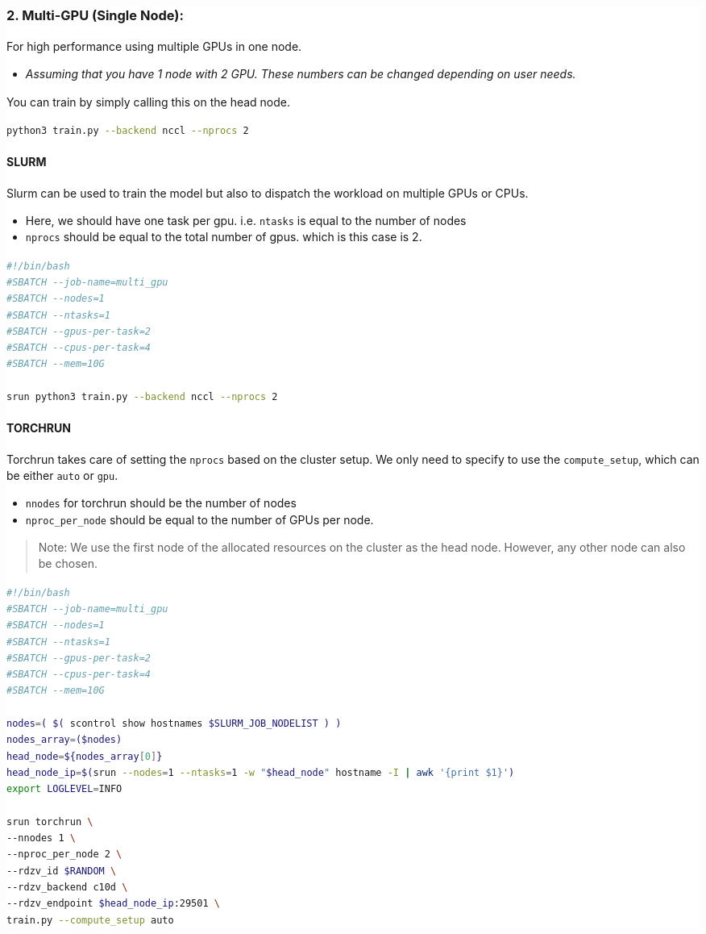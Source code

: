 ### 2. Multi-GPU (Single Node):

For high performance using multiple GPUs in one node.
- *Assuming that you have 1 node with 2 GPU. These numbers can be changed depending on user needs.*

You can train by simply calling this on the head node.
```bash
python3 train.py --backend nccl --nprocs 2
```

#### SLURM
Slurm can be used to train the model but also to dispatch the workload on multiple GPUs or CPUs.
- Here, we should have one task per gpu. i.e. `ntasks` is equal to the number of nodes
- `nprocs` should be equal to the total number of gpus. which is this case is 2.

```bash
#!/bin/bash
#SBATCH --job-name=multi_gpu
#SBATCH --nodes=1
#SBATCH --ntasks=1
#SBATCH --gpus-per-task=2
#SBATCH --cpus-per-task=4
#SBATCH --mem=10G

srun python3 train.py --backend nccl --nprocs 2
```

#### TORCHRUN
Torchrun takes care of setting the `nprocs` based on the cluster setup. We only need to specify to use the `compute_setup`, which can be either `auto` or `gpu`.
- `nnodes` for torchrun should be the number of nodes
- `nproc_per_node` should be equal to the number of GPUs per node.

> Note: We use the first node of the allocated resources on the cluster as the head node. However, any other node can also be chosen.
```bash
#!/bin/bash
#SBATCH --job-name=multi_gpu
#SBATCH --nodes=1
#SBATCH --ntasks=1
#SBATCH --gpus-per-task=2
#SBATCH --cpus-per-task=4
#SBATCH --mem=10G

nodes=( $( scontrol show hostnames $SLURM_JOB_NODELIST ) )
nodes_array=($nodes)
head_node=${nodes_array[0]}
head_node_ip=$(srun --nodes=1 --ntasks=1 -w "$head_node" hostname -I | awk '{print $1}')
export LOGLEVEL=INFO

srun torchrun \
--nnodes 1 \
--nproc_per_node 2 \
--rdzv_id $RANDOM \
--rdzv_backend c10d \
--rdzv_endpoint $head_node_ip:29501 \
train.py --compute_setup auto
```
